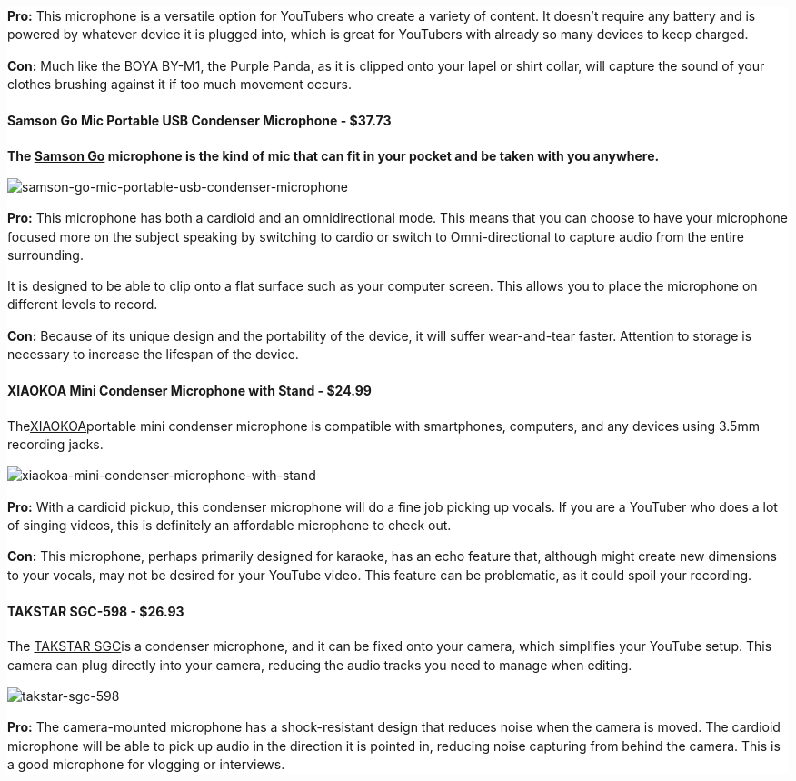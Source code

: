 **Pro:** This microphone is a versatile option for YouTubers who create a variety of content. It doesn’t require any battery and is powered by whatever device it is plugged into, which is great for YouTubers with already so many devices to keep charged.

**Con:** Much like the BOYA BY-M1, the Purple Panda, as it is clipped onto your lapel or shirt collar, will capture the sound of your clothes brushing against it if too much movement occurs.

#### **Samson Go Mic Portable USB Condenser Microphone - $37.73**

**The [Samson Go](https://www.amazon.com/Samson-Mic-Portable-Condenser-Microphone/dp/B001R76D42) microphone is the kind of mic that can fit in your pocket and be taken with you anywhere.**

![samson-go-mic-portable-usb-condenser-microphone](https://images.wondershare.com/samson-go-mic-portable-usb-condenser-microphone.jpg)

**Pro:** This microphone has both a cardioid and an omnidirectional mode. This means that you can choose to have your microphone focused more on the subject speaking by switching to cardio or switch to Omni-directional to capture audio from the entire surrounding.

It is designed to be able to clip onto a flat surface such as your computer screen. This allows you to place the microphone on different levels to record.

**Con:** Because of its unique design and the portability of the device, it will suffer wear-and-tear faster. Attention to storage is necessary to increase the lifespan of the device.

#### **XIAOKOA Mini Condenser Microphone with Stand - $24.99**

The[XIAOKOA](https://www.amazon.com/Portable-Condenser-Microphone-Recording-XIAOKOA/dp/B074GZJ4RP/)portable mini condenser microphone is compatible with smartphones, computers, and any devices using 3.5mm recording jacks.

![xiaokoa-mini-condenser-microphone-with-stand](https://images.wondershare.com/xiaokoa-mini-condenser-microphone-with-stand.jpg)

**Pro:** With a cardioid pickup, this condenser microphone will do a fine job picking up vocals. If you are a YouTuber who does a lot of singing videos, this is definitely an affordable microphone to check out.

**Con:** This microphone, perhaps primarily designed for karaoke, has an echo feature that, although might create new dimensions to your vocals, may not be desired for your YouTube video. This feature can be problematic, as it could spoil your recording.

#### **TAKSTAR SGC-598 - $26.93**

The [TAKSTAR SGC](https://www.amazon.com/TAKSTAR-SGC-598-Interview-Microphone-Camcorder/dp/B00E58AA0I)is a condenser microphone, and it can be fixed onto your camera, which simplifies your YouTube setup. This camera can plug directly into your camera, reducing the audio tracks you need to manage when editing.

![takstar-sgc-598](https://images.wondershare.com/takstar-sgc-598.jpg)

**Pro:** The camera-mounted microphone has a shock-resistant design that reduces noise when the camera is moved. The cardioid microphone will be able to pick up audio in the direction it is pointed in, reducing noise capturing from behind the camera. This is a good microphone for vlogging or interviews.
